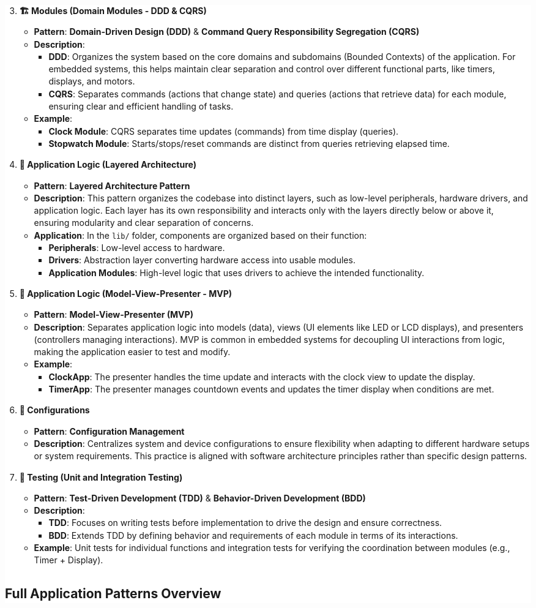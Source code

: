 3. **🏗️ Modules (Domain Modules - DDD & CQRS)**
   - **Pattern**: **Domain-Driven Design (DDD)** & **Command Query Responsibility Segregation (CQRS)**
   - **Description**:
     - **DDD**: Organizes the system based on the core domains and subdomains (Bounded Contexts) of the application. For embedded systems, this helps maintain clear separation and control over different functional parts, like timers, displays, and motors.
     - **CQRS**: Separates commands (actions that change state) and queries (actions that retrieve data) for each module, ensuring clear and efficient handling of tasks.
   - **Example**:
     - **Clock Module**: CQRS separates time updates (commands) from time display (queries).
     - **Stopwatch Module**: Starts/stops/reset commands are distinct from queries retrieving elapsed time.

4. **🏢 Application Logic (Layered Architecture)**
   - **Pattern**: **Layered Architecture Pattern**
   - **Description**: This pattern organizes the codebase into distinct layers, such as low-level peripherals, hardware drivers, and application logic. Each layer has its own responsibility and interacts only with the layers directly below or above it, ensuring modularity and clear separation of concerns.
   - **Application**: In the `lib/` folder, components are organized based on their function:
     - **Peripherals**: Low-level access to hardware.
     - **Drivers**: Abstraction layer converting hardware access into usable modules.
     - **Application Modules**: High-level logic that uses drivers to achieve the intended functionality.

5. **📱 Application Logic (Model-View-Presenter - MVP)**
   - **Pattern**: **Model-View-Presenter (MVP)**
   - **Description**: Separates application logic into models (data), views (UI elements like LED or LCD displays), and presenters (controllers managing interactions). MVP is common in embedded systems for decoupling UI interactions from logic, making the application easier to test and modify.
   - **Example**:
     - **ClockApp**: The presenter handles the time update and interacts with the clock view to update the display.
     - **TimerApp**: The presenter manages countdown events and updates the timer display when conditions are met.

6. **📝 Configurations**
   - **Pattern**: **Configuration Management**
   - **Description**: Centralizes system and device configurations to ensure flexibility when adapting to different hardware setups or system requirements. This practice is aligned with software architecture principles rather than specific design patterns.

7. **🧪 Testing (Unit and Integration Testing)**
   - **Pattern**: **Test-Driven Development (TDD)** & **Behavior-Driven Development (BDD)**
   - **Description**:
     - **TDD**: Focuses on writing tests before implementation to drive the design and ensure correctness.
     - **BDD**: Extends TDD by defining behavior and requirements of each module in terms of its interactions.
   - **Example**: Unit tests for individual functions and integration tests for verifying the coordination between modules (e.g., Timer + Display).

## Full Application Patterns Overview

